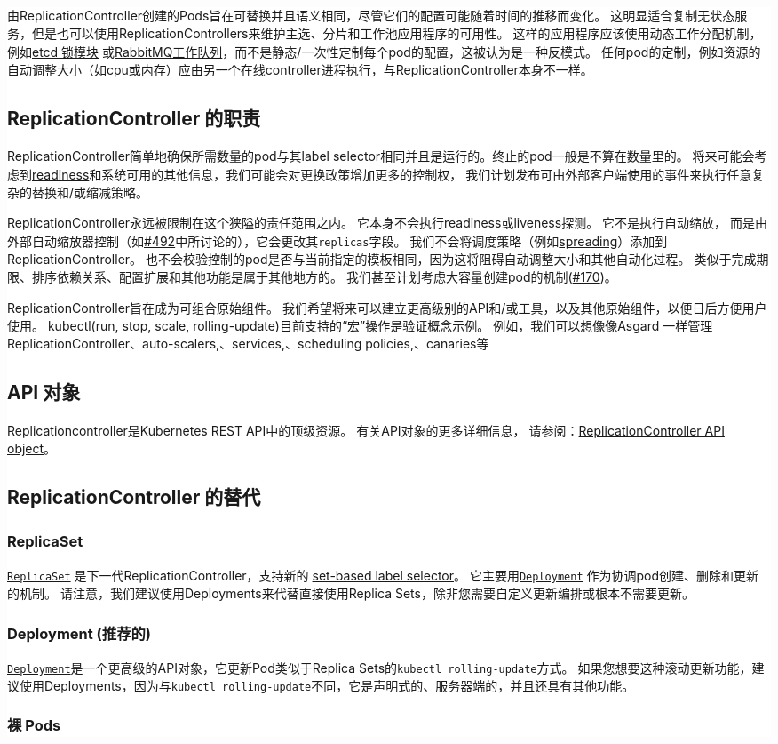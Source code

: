 由ReplicationController创建的Pods旨在可替换并且语义相同，尽管它们的配置可能随着时间的推移而变化。 
这明显适合复制无状态服务，但是也可以使用ReplicationControllers来维护主选、分片和工作池应用程序的可用性。 
这样的应用程序应该使用动态工作分配机制，例如[etcd 锁模块](https://coreos.com/docs/distributed-configuration/etcd-modules/)
或[RabbitMQ工作队列](https://www.rabbitmq.com/tutorials/tutorial-two-python.html)，而不是静态/一次性定制每个pod的配置，这被认为是一种反模式。 
任何pod的定制，例如资源的自动调整大小（如cpu或内存）应由另一个在线controller进程执行，与ReplicationController本身不一样。



## ReplicationController 的职责

ReplicationController简单地确保所需数量的pod与其label selector相同并且是运行的。终止的pod一般是不算在数量里的。 
将来可能会考虑到[readiness](http://issue.k8s.io/620)和系统可用的其他信息，我们可能会对更换政策增加更多的控制权，
我们计划发布可由外部客户端使用的事件来执行任意复杂的替换和/或缩减策略。

ReplicationController永远被限制在这个狭隘的责任范围之内。 它本身不会执行readiness或liveness探测。 它不是执行自动缩放，
而是由外部自动缩放器控制（如[#492](http://issue.k8s.io/492)中所讨论的），它会更改其`replicas`字段。 
我们不会将调度策略（例如[spreading](http://issue.k8s.io/367#issuecomment-48428019)）添加到ReplicationController。 
也不会校验控制的pod是否与当前指定的模板相同，因为这将阻碍自动调整大小和其他自动化过程。 类似于完成期限、排序依赖关系、配置扩展和其他功能是属于其他地方的。 
我们甚至计划考虑大容量创建pod的机制([#170](http://issue.k8s.io/170))。

ReplicationController旨在成为可组合原始组件。 我们希望将来可以建立更高级别的API和/或工具，以及其他原始组件，以便日后方便用户使用。 
kubectl(run, stop, scale, rolling-update)目前支持的“宏”操作是验证概念示例。 例如，我们可以想像像[Asgard](http://techblog.netflix.com/2012/06/asgard-web-based-cloud-management-and.html)
一样管理ReplicationController、auto-scalers,、services,、scheduling policies,、canaries等



## API 对象

Replicationcontroller是Kubernetes REST API中的顶级资源。 有关API对象的更多详细信息，
请参阅：[ReplicationController API object](/docs/api-reference/{{page.version}}/#replicationcontroller-v1-core)。



## ReplicationController 的替代

### ReplicaSet

[`ReplicaSet`](/docs/concepts/workloads/controllers/replicaset/) 是下一代ReplicationController，支持新的 [set-based label selector](/docs/user-guide/labels/#set-based-requirement)。
它主要用[`Deployment`](/docs/concepts/workloads/controllers/deployment/) 作为协调pod创建、删除和更新的机制。
请注意，我们建议使用Deployments来代替直接使用Replica Sets，除非您需要自定义更新编排或根本不需要更新。



### Deployment (推荐的)

[`Deployment`](/docs/concepts/workloads/controllers/deployment/)是一个更高级的API对象，它更新Pod类似于Replica Sets的`kubectl rolling-update`方式。 
如果您想要这种滚动更新功能，建议使用Deployments，因为与`kubectl rolling-update`不同，它是声明式的、服务器端的，并且还具有其他功能。



### 裸 Pods
